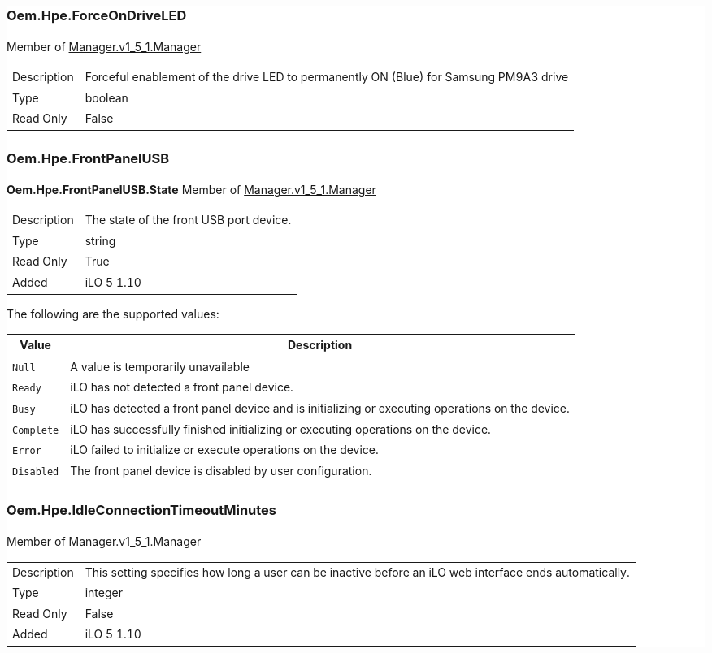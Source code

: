 ### Oem.Hpe.ForceOnDriveLED

Member of [Manager.v1\_5\_1.Manager](#manager)

| | |
|---|---|
|Description|Forceful enablement of the drive LED to permanently ON (Blue) for Samsung PM9A3 drive |
|Type|boolean|
|Read Only|False|

### Oem.Hpe.FrontPanelUSB

**Oem.Hpe.FrontPanelUSB.State**
Member of [Manager.v1\_5\_1.Manager](#manager)

| | |
|---|---|
|Description|The state of the front USB port device.|
|Type|string|
|Read Only|True|
|Added|iLO 5 1.10|

The following are the supported values:

|Value|Description|
|---|---|
|`Null`|A value is temporarily unavailable|
|`Ready`|iLO has not detected a front panel device.|
|`Busy`|iLO has detected a front panel device and is initializing or executing operations on the device.|
|`Complete`|iLO has successfully finished initializing or executing operations on the device.|
|`Error`|iLO failed to initialize or execute operations on the device.|
|`Disabled`|The front panel device is disabled by user configuration.|

### Oem.Hpe.IdleConnectionTimeoutMinutes

Member of [Manager.v1\_5\_1.Manager](#manager)

| | |
|---|---|
|Description|This setting specifies how long a user can be inactive before an iLO web interface ends automatically.|
|Type|integer|
|Read Only|False|
|Added|iLO 5 1.10|
